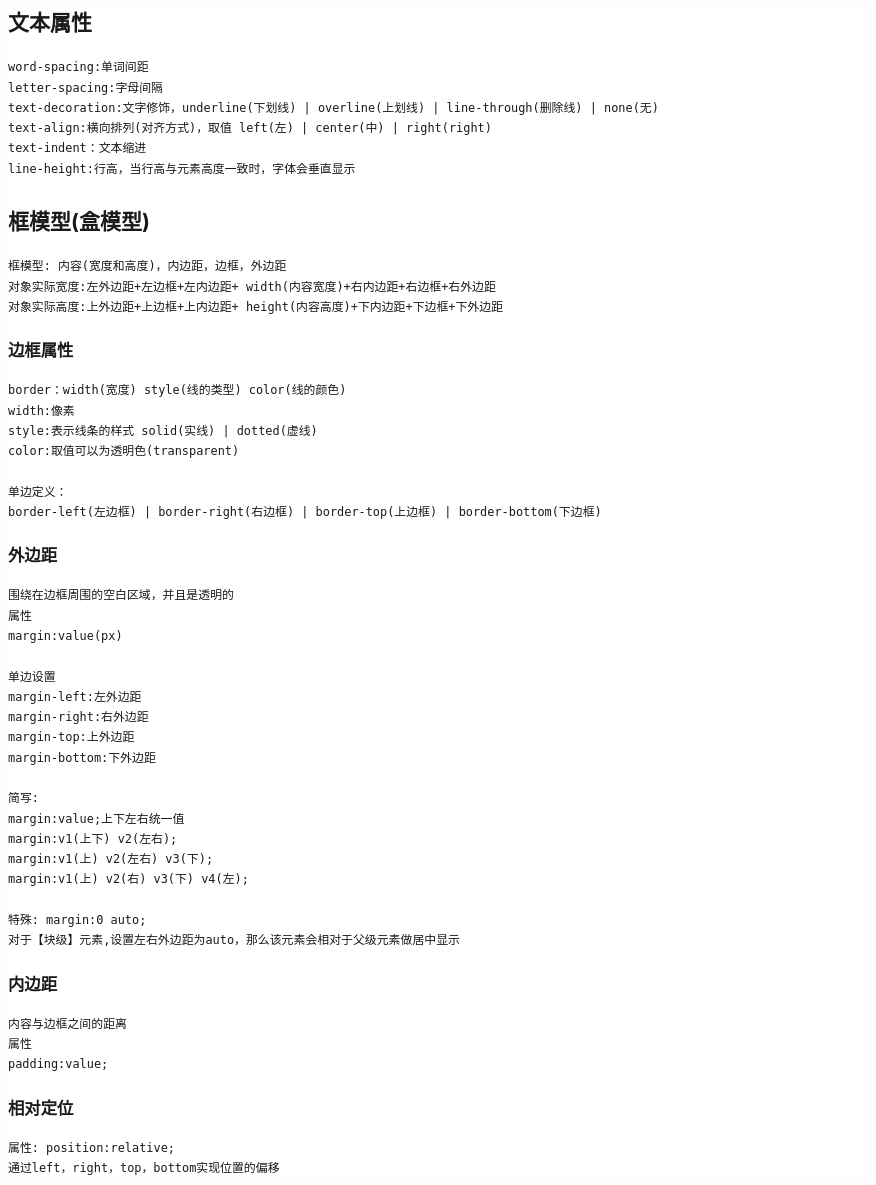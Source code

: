 ## 文本属性
	word-spacing:单词间距
	letter-spacing:字母间隔
	text-decoration:文字修饰，underline(下划线) | overline(上划线) | line-through(删除线) | none(无)
	text-align:横向排列(对齐方式)，取值 left(左) | center(中) | right(right)
	text-indent：文本缩进 
	line-height:行高，当行高与元素高度一致时，字体会垂直显示

## 框模型(盒模型)
	框模型: 内容(宽度和高度)，内边距，边框，外边距
	对象实际宽度:左外边距+左边框+左内边距+ width(内容宽度)+右内边距+右边框+右外边距
	对象实际高度:上外边距+上边框+上内边距+ height(内容高度)+下内边距+下边框+下外边距

### 边框属性
	border：width(宽度) style(线的类型) color(线的颜色)
	width:像素
	style:表示线条的样式 solid(实线) | dotted(虚线)
	color:取值可以为透明色(transparent)
	
	单边定义：
	border-left(左边框) | border-right(右边框) | border-top(上边框) | border-bottom(下边框)

### 外边距
	围绕在边框周围的空白区域，并且是透明的
	属性
	margin:value(px)
	
	单边设置
	margin-left:左外边距
	margin-right:右外边距
	margin-top:上外边距
	margin-bottom:下外边距
	
	简写:
	margin:value;上下左右统一值
	margin:v1(上下) v2(左右);
	margin:v1(上) v2(左右) v3(下);
	margin:v1(上) v2(右) v3(下) v4(左);
	
	特殊: margin:0 auto;
	对于【块级】元素,设置左右外边距为auto，那么该元素会相对于父级元素做居中显示

### 内边距
	内容与边框之间的距离
	属性
	padding:value;
### 相对定位
	属性: position:relative;
	通过left，right，top，bottom实现位置的偏移
	